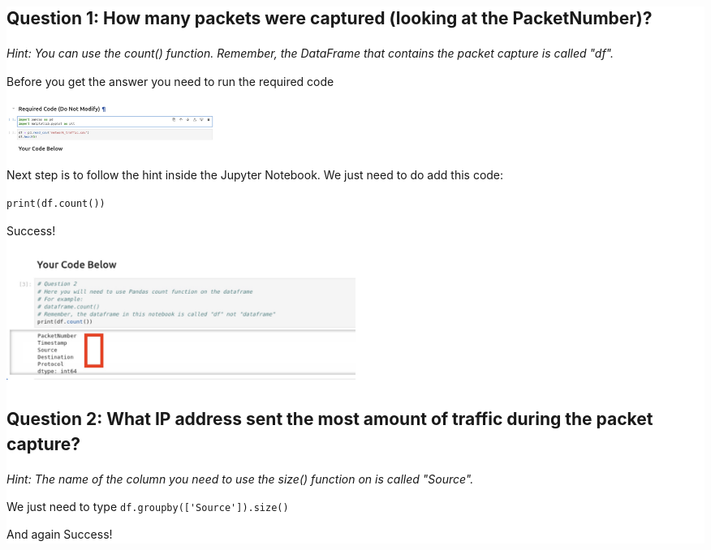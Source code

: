 
## Question 1: How many packets were captured (looking at the PacketNumber)?
*Hint: You can use the count() function. Remember, the DataFrame that contains the packet capture is called "df".*


Before you get the answer you need to run the required code 

<img src="Media/Advent_day_2/img_3.jpg" height=30% width=30% >

Next step is to follow the hint inside the Jupyter Notebook. We just need to do add this code:

`print(df.count())`

Success!

<img src="Media/Advent_day_2/img_4.jpg" height=50% width=50% >

## Question 2: What IP address sent the most amount of traffic during the packet capture?

*Hint: The name of the column you need to use the size() function on is called "Source".*

We just need to type `df.groupby(['Source']).size()`

And again Success!
